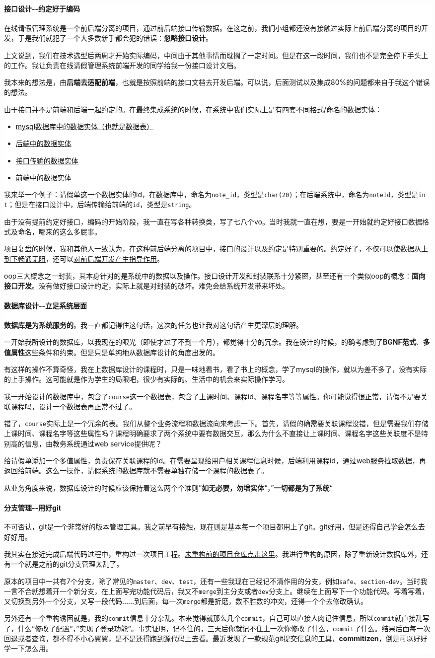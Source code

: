 #### 接口设计--约定好于编码

在线请假管理系统是一个前后端分离的项目，通过前后端接口传输数据。在这之前，我们小组都还没有接触过实际上前后端分离的项目的开发，于是我们就犯了一个大多数新手都会犯的错误：**忽略接口设计**。

上文说到，我们在技术选型后两周才开始实际编码，中间由于其他事情而耽搁了一定时间。但是在这一段时间，我们也不是完全停下手头上的工作。我让负责在线请假管理系统前端开发的同学给我一份接口设计文档。

我本来的想法是，由**后端去适配前端**，也就是按照前端的接口文档去开发后端。可以说，后面测试以及集成80%的问题都来自于我这个错误的想法。

由于接口并不是前端和后端一起约定的。在最终集成系统的时候，在系统中我们实际上是有四套不同格式/命名的数据实体：

- <u>mysql数据库中的数据实体（也就是数据表）</u>

- <u>后端中的数据实体</u>

- <u>接口传输的数据实体</u>

- <u>前端中的数据实体</u>

我来举一个例子：请假单这一个数据实体的id，在数据库中，命名为`note_id`，类型是`char(20)`；在后端系统中，命名为`noteId`，类型是`int`；但是在接口设计中，后端传输给前端的`id`，类型是`string`。

由于没有提前约定好接口，编码的开始阶段，我一直在写各种转换类，写了七八个vo。当时我就一直在想，要是一开始就约定好接口数据格式及命名，哪来的这么多屁事。

项目复盘的时候，我和其他人一致认为，在这种前后端分离的项目中，接口的设计以及约定是特别重要的。约定好了，不仅可以<u>使数据从上到下畅通无阻</u>，还可以<u>对前后端开发产生指导作用</u>。

oop三大概念之一封装，其本身针对的是系统中的数据以及操作。接口设计开发和封装联系十分紧密，甚至还有一个类似oop的概念：**面向接口开发**。没有做好接口设计约定，实际上就是对封装的破坏。难免会给系统开发带来坏处。

#### 数据库设计--立足系统层面

**数据库是为系统服务的**。我一直都记得住这句话，这次的任务也让我对这句话产生更深层的理解。

一开始我所设计的数据库，以我现在的眼光（即使才过了不到一个月），都觉得十分的冗余。我在设计的时候，的确考虑到了**BGNF范式**、**多值属性**这些条件和约束。但是只是单纯地从数据库设计的角度出发的。

有这样的操作不算奇怪，我在上数据库设计的课程时，只是一味地看书，看了书上的概念，学了mysql的操作，就以为差不多了，没有实际的上手操作。这可能就是作为学生的局限吧，很少有实际的、生活中的机会来实际操作学习。

我一开始设计的数据库中，包含了`course`这一个数据表，包含了上课时间、课程id、课程名字等等属性。你可能觉得很正常，请假不是要关联课程吗，设计一个数据表再正常不过了。

错了，`course`实际上是一个冗余的表。我们从整个业务流程和数据流向来考虑一下。首先，请假的确需要关联课程没错，但是需要我们存储上课时间、课程名字等这些属性吗？课程明确要求了两个系统中要有数据交互，那么为什么不直接让上课时间、课程名字这些关联度不是特别高的信息，由教务系统通过web service提供呢？

给请假单添加一个多值属性，负责保存关联课程的id。在需要呈现给用户相关课程信息时候，后端利用课程id，通过web服务拉取数据，再返回给前端。这么一操作，请假系统的数据库就不需要单独存储一个课程的数据表了。

从业务角度来说，数据库设计的时候应该保持着这么两个个准则”**如无必要，勿增实体**“，”**一切都是为了系统**“

#### 分支管理--用好git

不可否认，git是一个非常好的版本管理工具。我之前早有接触，现在则是基本每一个项目都用上了git。git好用，但是还得自己学会怎么去好好用。

我其实在接近完成后端代码过程中，重构过一次项目工程。[未重构前的项目仓库点击这里](https://github.com/tivnan/studentls-old)。我进行重构的原因，除了重新设计数据库外，还有一个就是之前的git分支管理太乱了。

原本的项目中一共有7个分支，除了常见的`master`、`dev`、`test`，还有一些我现在已经记不清作用的分支，例如`safe`、`section-dev`。当时我一言不合就想着开一个新分支，在上面写完功能代码后，我又不`merge`到主分支或者`dev`分支上。继续在上面写下一个功能代码。写着写着，又切换到另外一个分支，又写一段代码……到后面，每一次`merge`都是折磨，数不胜数的冲突，还得一个个去修改确认。

另外还有一个重构诱因就是，我的`commit`信息十分杂乱。本来觉得就那么几个`commit`，自己可以直接人肉记住信息，所以`commit`就直接乱写了，什么”修改了配置“，”实现了登录功能“。事实证明，记不住的，三天后你就记不住上一次你修改了什么，`commit`了什么。结果后面每一次回退或者查询，都不得不小心翼翼，是不是还得跑到源代码上去看。最近发现了一款规范git提交信息的工具，**commitizen**，倒是可以好好学一下怎么用。

